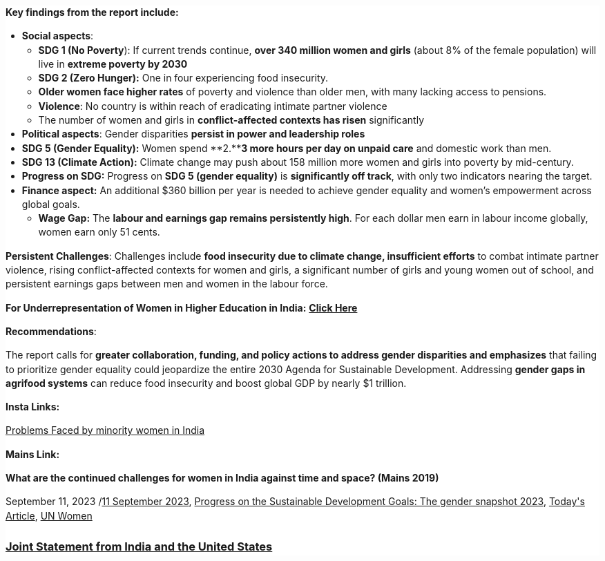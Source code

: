 **Key findings from the report include:**

- **Social aspects**:
    - **SDG 1 (No Poverty**): If current trends continue, **over 340 million women and girls** (about 8% of the female population) will live in **extreme poverty by 2030**
    - **SDG 2 (Zero Hunger):** One in four experiencing food insecurity.
    - **Older women face higher rates** of poverty and violence than older men, with many lacking access to pensions.
    - **Violence**: No country is within reach of eradicating intimate partner violence
    - The number of women and girls in **conflict-affected contexts has risen** significantly
- **Political aspects**: Gender disparities **persist in power and leadership roles**
- **SDG 5 (Gender Equality):** Women spend **2.****3 more hours per day on unpaid care** and domestic work than men.
- **SDG 13 (Climate Action):** Climate change may push about 158 million more women and girls into poverty by mid-century.
- **Progress on SDG:** Progress on **SDG 5 (gender equality)** is **significantly off track**, with only two indicators nearing the target.
- **Finance aspect:** An additional $360 billion per year is needed to achieve gender equality and women’s empowerment across global goals.
    - **Wage Gap:** The **labour and earnings gap remains persistently high**. For each dollar men earn in labour income globally, women earn only 51 cents.

**Persistent Challenges**: Challenges include **food insecurity due to climate change, insufficient efforts** to combat intimate partner violence, rising conflict-affected contexts for women and girls, a significant number of girls and young women out of school, and persistent earnings gaps between men and women in the labour force.

**For Underrepresentation of Women in Higher Education in India:** [**Click Here**](https://www.insightsonindia.com/2023/07/17/breaking-barriers-and-building-inclusivity-women-still-minority/)

**Recommendations**:

The report calls for **greater collaboration, funding, and policy actions to address gender disparities and emphasizes** that failing to prioritize gender equality could jeopardize the entire 2030 Agenda for Sustainable Development. Addressing **gender gaps in agrifood systems** can reduce food insecurity and boost global GDP by nearly $1 trillion.

**Insta Links:**

[Problems Faced by minority women in India](https://www.insightsonindia.com/social-justice/issues-related-to-minorities/issues-related-to-minorities/problems-faced-by-minority-women-in-india/)

**Mains Link:**

**What are the continued challenges for women in India against time and space? (Mains 2019)**

September 11, 2023 /[11 September 2023](https://www.insightsonindia.com/category/11-september-2023/ "11 September 2023"), [Progress on the Sustainable Development Goals: The gender snapshot 2023](https://www.insightsonindia.com/tag/progress-on-the-sustainable-development-goals-the-gender-snapshot-2023/ "Progress on the Sustainable Development Goals: The gender snapshot 2023"), [Today's Article](https://www.insightsonindia.com/category/today-article/ "Today's Article"), [UN Women](https://www.insightsonindia.com/tag/un-women/ "UN Women")

### [Joint Statement from India and the United States](https://www.insightsonindia.com/2023/09/11/joint-statement-from-india-and-the-united-states/)
